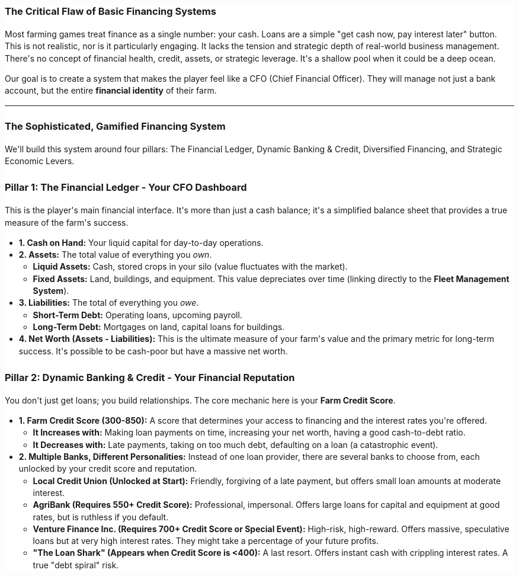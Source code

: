### The Critical Flaw of Basic Financing Systems

Most farming games treat finance as a single number: your cash. Loans are a simple "get cash now, pay interest later" button. This is not realistic, nor is it particularly engaging. It lacks the tension and strategic depth of real-world business management. There's no concept of financial health, credit, assets, or strategic leverage. It's a shallow pool when it could be a deep ocean.

Our goal is to create a system that makes the player feel like a CFO (Chief Financial Officer). They will manage not just a bank account, but the entire **financial identity** of their farm.

---

### The Sophisticated, Gamified Financing System

We'll build this system around four pillars: The Financial Ledger, Dynamic Banking & Credit, Diversified Financing, and Strategic Economic Levers.

### Pillar 1: The Financial Ledger - Your CFO Dashboard

This is the player's main financial interface. It's more than just a cash balance; it's a simplified balance sheet that provides a true measure of the farm's success.

*   **1. Cash on Hand:** Your liquid capital for day-to-day operations.
*   **2. Assets:** The total value of everything you *own*.
    *   **Liquid Assets:** Cash, stored crops in your silo (value fluctuates with the market).
    *   **Fixed Assets:** Land, buildings, and equipment. This value depreciates over time (linking directly to the **Fleet Management System**).
*   **3. Liabilities:** The total of everything you *owe*.
    *   **Short-Term Debt:** Operating loans, upcoming payroll.
    *   **Long-Term Debt:** Mortgages on land, capital loans for buildings.
*   **4. Net Worth (Assets - Liabilities):** This is the ultimate measure of your farm's value and the primary metric for long-term success. It's possible to be cash-poor but have a massive net worth.

### Pillar 2: Dynamic Banking & Credit - Your Financial Reputation

You don't just get loans; you build relationships. The core mechanic here is your **Farm Credit Score**.

*   **1. Farm Credit Score (300-850):** A score that determines your access to financing and the interest rates you're offered.
    *   **It Increases with:** Making loan payments on time, increasing your net worth, having a good cash-to-debt ratio.
    *   **It Decreases with:** Late payments, taking on too much debt, defaulting on a loan (a catastrophic event).
*   **2. Multiple Banks, Different Personalities:** Instead of one loan provider, there are several banks to choose from, each unlocked by your credit score and reputation.
    *   **Local Credit Union (Unlocked at Start):** Friendly, forgiving of a late payment, but offers small loan amounts at moderate interest.
    *   **AgriBank (Requires 550+ Credit Score):** Professional, impersonal. Offers large loans for capital and equipment at good rates, but is ruthless if you default.
    *   **Venture Finance Inc. (Requires 700+ Credit Score or Special Event):** High-risk, high-reward. Offers massive, speculative loans but at very high interest rates. They might take a percentage of your future profits.
    *   **"The Loan Shark" (Appears when Credit Score is <400):** A last resort. Offers instant cash with crippling interest rates. A true "debt spiral" risk.
